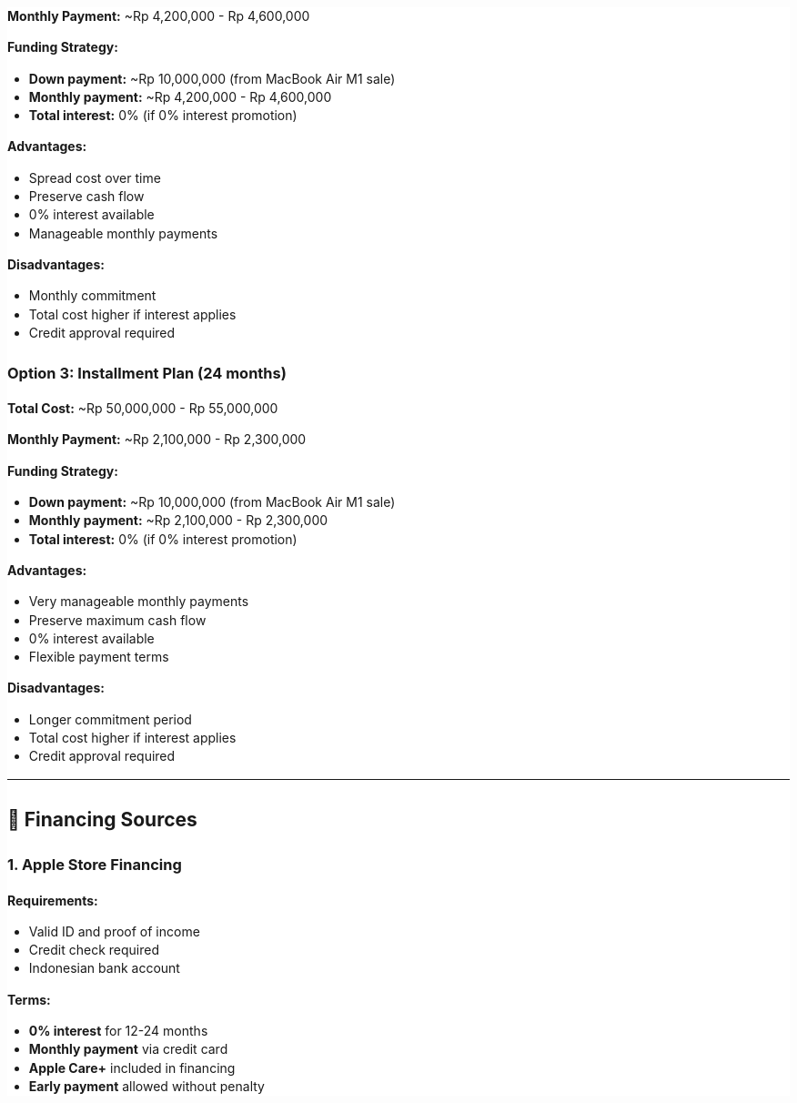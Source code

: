 **Monthly Payment:** ~Rp 4,200,000 - Rp 4,600,000

**Funding Strategy:**
- **Down payment:** ~Rp 10,000,000 (from MacBook Air M1 sale)
- **Monthly payment:** ~Rp 4,200,000 - Rp 4,600,000
- **Total interest:** 0% (if 0% interest promotion)

**Advantages:**
- Spread cost over time
- Preserve cash flow
- 0% interest available
- Manageable monthly payments

**Disadvantages:**
- Monthly commitment
- Total cost higher if interest applies
- Credit approval required

### **Option 3: Installment Plan (24 months)**
**Total Cost:** ~Rp 50,000,000 - Rp 55,000,000

**Monthly Payment:** ~Rp 2,100,000 - Rp 2,300,000

**Funding Strategy:**
- **Down payment:** ~Rp 10,000,000 (from MacBook Air M1 sale)
- **Monthly payment:** ~Rp 2,100,000 - Rp 2,300,000
- **Total interest:** 0% (if 0% interest promotion)

**Advantages:**
- Very manageable monthly payments
- Preserve maximum cash flow
- 0% interest available
- Flexible payment terms

**Disadvantages:**
- Longer commitment period
- Total cost higher if interest applies
- Credit approval required

---

## 🏦 **Financing Sources**

### **1. Apple Store Financing**
**Requirements:**
- Valid ID and proof of income
- Credit check required
- Indonesian bank account

**Terms:**
- **0% interest** for 12-24 months
- **Monthly payment** via credit card
- **Apple Care+** included in financing
- **Early payment** allowed without penalty
